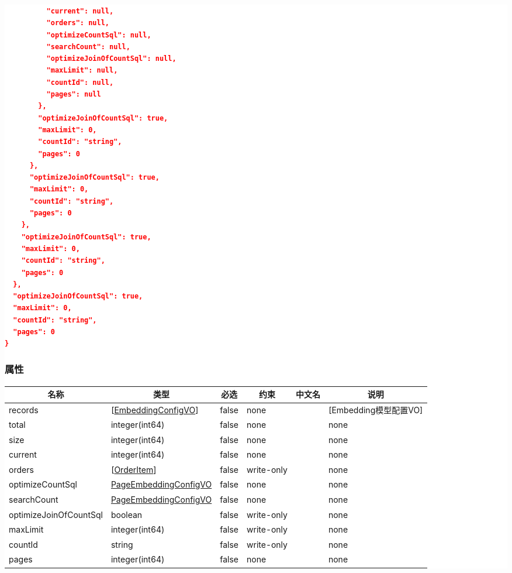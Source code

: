 ```json
          "current": null,
          "orders": null,
          "optimizeCountSql": null,
          "searchCount": null,
          "optimizeJoinOfCountSql": null,
          "maxLimit": null,
          "countId": null,
          "pages": null
        },
        "optimizeJoinOfCountSql": true,
        "maxLimit": 0,
        "countId": "string",
        "pages": 0
      },
      "optimizeJoinOfCountSql": true,
      "maxLimit": 0,
      "countId": "string",
      "pages": 0
    },
    "optimizeJoinOfCountSql": true,
    "maxLimit": 0,
    "countId": "string",
    "pages": 0
  },
  "optimizeJoinOfCountSql": true,
  "maxLimit": 0,
  "countId": "string",
  "pages": 0
}

```

### 属性

|名称|类型|必选|约束|中文名|说明|
|---|---|---|---|---|---|
|records|[[EmbeddingConfigVO](#schemaembeddingconfigvo)]|false|none||[Embedding模型配置VO]|
|total|integer(int64)|false|none||none|
|size|integer(int64)|false|none||none|
|current|integer(int64)|false|none||none|
|orders|[[OrderItem](#schemaorderitem)]|false|write-only||none|
|optimizeCountSql|[PageEmbeddingConfigVO](#schemapageembeddingconfigvo)|false|none||none|
|searchCount|[PageEmbeddingConfigVO](#schemapageembeddingconfigvo)|false|none||none|
|optimizeJoinOfCountSql|boolean|false|write-only||none|
|maxLimit|integer(int64)|false|write-only||none|
|countId|string|false|write-only||none|
|pages|integer(int64)|false|none||none|
